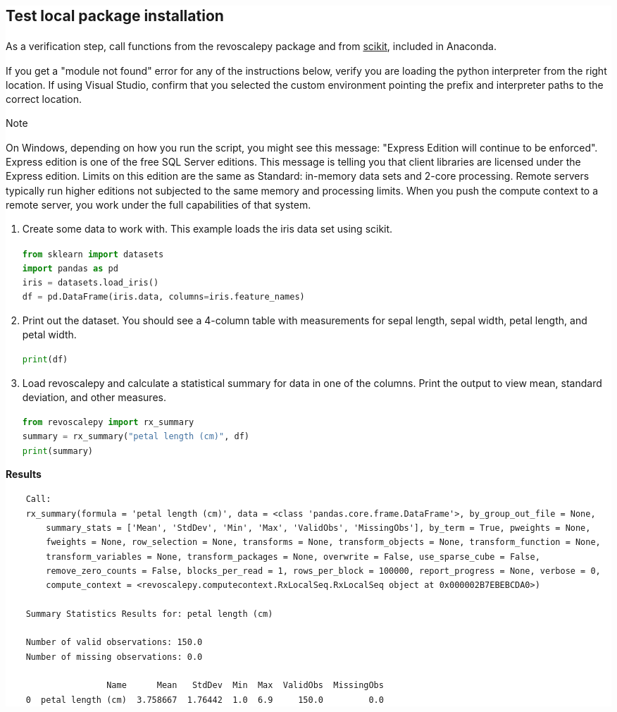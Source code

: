 
## Test local package installation

As a verification step, call functions from the revoscalepy package and from [scikit](http://scikit-learn.org/stable/), included in Anaconda.

If you get a "module not found" error for any of the instructions below, verify you are loading the python interpreter from the right location. If using Visual Studio, confirm that you selected the custom environment pointing the prefix and interpreter paths to the correct location.

> [!NOTE]
> On Windows, depending on how you run the script, you might see this message: "Express Edition will continue to be enforced". Express edition is one of the free SQL Server editions. This message is telling you that client libraries are licensed under the Express edition. Limits on this edition are the same as Standard: in-memory data sets and 2-core processing. Remote servers typically run higher editions not subjected to the same memory and processing limits. When you push the compute context to a remote server, you work under the full capabilities of that system.

1. Create some data to work with. This example loads the iris data set using scikit. 

    ```Python
    from sklearn import datasets
    import pandas as pd
    iris = datasets.load_iris()
    df = pd.DataFrame(iris.data, columns=iris.feature_names)
    ```
2. Print out the dataset. You should see a 4-column table with measurements for sepal length, sepal width, petal length, and petal width.

    ```Python
    print(df)
    ```
3. Load revoscalepy and calculate a statistical summary for data in one of the columns. Print the output to view mean, standard deviation, and other measures.

    ```Python
    from revoscalepy import rx_summary
    summary = rx_summary("petal length (cm)", df)
    print(summary)
    ```

**Results**

```text
    Call:
    rx_summary(formula = 'petal length (cm)', data = <class 'pandas.core.frame.DataFrame'>, by_group_out_file = None,
        summary_stats = ['Mean', 'StdDev', 'Min', 'Max', 'ValidObs', 'MissingObs'], by_term = True, pweights = None,
        fweights = None, row_selection = None, transforms = None, transform_objects = None, transform_function = None,
        transform_variables = None, transform_packages = None, overwrite = False, use_sparse_cube = False,
        remove_zero_counts = False, blocks_per_read = 1, rows_per_block = 100000, report_progress = None, verbose = 0,
        compute_context = <revoscalepy.computecontext.RxLocalSeq.RxLocalSeq object at 0x000002B7EBEBCDA0>)
    
    Summary Statistics Results for: petal length (cm)
    
    Number of valid observations: 150.0
    Number of missing observations: 0.0
    
                    Name      Mean   StdDev  Min  Max  ValidObs  MissingObs
    0  petal length (cm)  3.758667  1.76442  1.0  6.9     150.0         0.0
 ```

